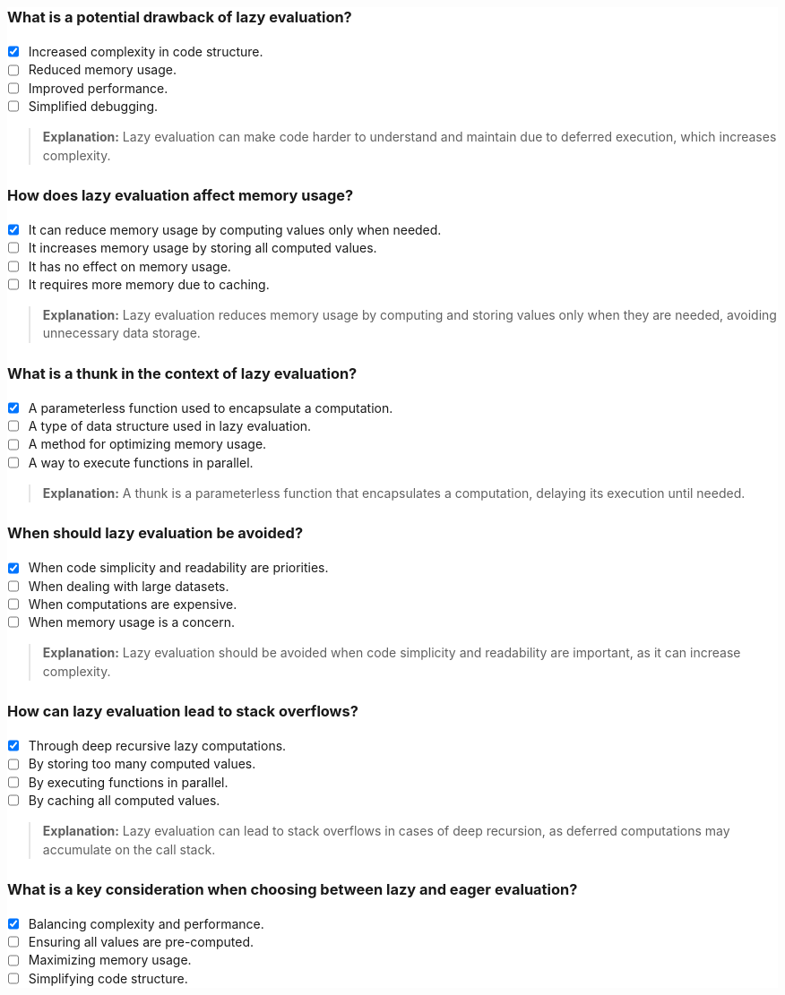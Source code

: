 ### What is a potential drawback of lazy evaluation?

- [x] Increased complexity in code structure.
- [ ] Reduced memory usage.
- [ ] Improved performance.
- [ ] Simplified debugging.

> **Explanation:** Lazy evaluation can make code harder to understand and maintain due to deferred execution, which increases complexity.

### How does lazy evaluation affect memory usage?

- [x] It can reduce memory usage by computing values only when needed.
- [ ] It increases memory usage by storing all computed values.
- [ ] It has no effect on memory usage.
- [ ] It requires more memory due to caching.

> **Explanation:** Lazy evaluation reduces memory usage by computing and storing values only when they are needed, avoiding unnecessary data storage.

### What is a thunk in the context of lazy evaluation?

- [x] A parameterless function used to encapsulate a computation.
- [ ] A type of data structure used in lazy evaluation.
- [ ] A method for optimizing memory usage.
- [ ] A way to execute functions in parallel.

> **Explanation:** A thunk is a parameterless function that encapsulates a computation, delaying its execution until needed.

### When should lazy evaluation be avoided?

- [x] When code simplicity and readability are priorities.
- [ ] When dealing with large datasets.
- [ ] When computations are expensive.
- [ ] When memory usage is a concern.

> **Explanation:** Lazy evaluation should be avoided when code simplicity and readability are important, as it can increase complexity.

### How can lazy evaluation lead to stack overflows?

- [x] Through deep recursive lazy computations.
- [ ] By storing too many computed values.
- [ ] By executing functions in parallel.
- [ ] By caching all computed values.

> **Explanation:** Lazy evaluation can lead to stack overflows in cases of deep recursion, as deferred computations may accumulate on the call stack.

### What is a key consideration when choosing between lazy and eager evaluation?

- [x] Balancing complexity and performance.
- [ ] Ensuring all values are pre-computed.
- [ ] Maximizing memory usage.
- [ ] Simplifying code structure.
